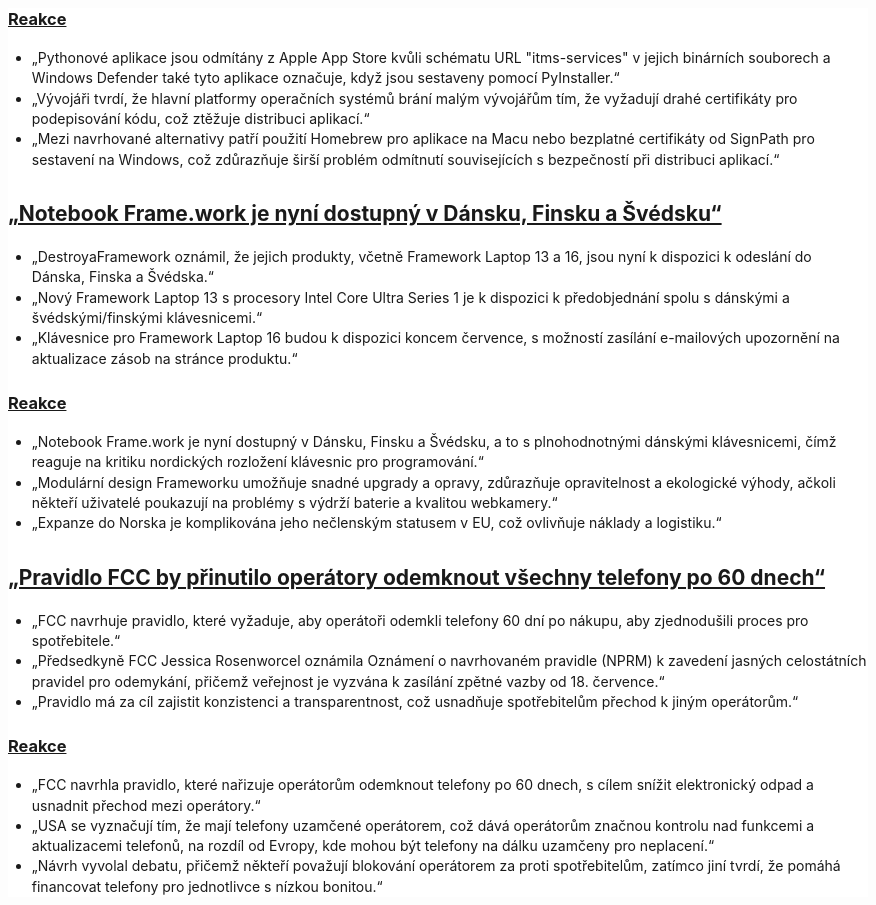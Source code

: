 ### [Reakce](https://news.ycombinator.com/item?id=40815130)

- „Pythonové aplikace jsou odmítány z Apple App Store kvůli schématu URL "itms-services" v jejich binárních souborech a Windows Defender také tyto aplikace označuje, když jsou sestaveny pomocí PyInstaller.“
- „Vývojáři tvrdí, že hlavní platformy operačních systémů brání malým vývojářům tím, že vyžadují drahé certifikáty pro podepisování kódu, což ztěžuje distribuci aplikací.“
- „Mezi navrhované alternativy patří použití Homebrew pro aplikace na Macu nebo bezplatné certifikáty od SignPath pro sestavení na Windows, což zdůrazňuje širší problém odmítnutí souvisejících s bezpečností při distribuci aplikací.“

## [„Notebook Frame.work je nyní dostupný v Dánsku, Finsku a Švédsku“](https://community.frame.work/t/now-available-in-denmark-finland-and-sweden/53690)

- „DestroyaFramework oznámil, že jejich produkty, včetně Framework Laptop 13 a 16, jsou nyní k dispozici k odeslání do Dánska, Finska a Švédska.“
- „Nový Framework Laptop 13 s procesory Intel Core Ultra Series 1 je k dispozici k předobjednání spolu s dánskými a švédskými/finskými klávesnicemi.“
- „Klávesnice pro Framework Laptop 16 budou k dispozici koncem července, s možností zasílání e-mailových upozornění na aktualizace zásob na stránce produktu.“

### [Reakce](https://news.ycombinator.com/item?id=40818422)

- „Notebook Frame.work je nyní dostupný v Dánsku, Finsku a Švédsku, a to s plnohodnotnými dánskými klávesnicemi, čímž reaguje na kritiku nordických rozložení klávesnic pro programování.“
- „Modulární design Frameworku umožňuje snadné upgrady a opravy, zdůrazňuje opravitelnost a ekologické výhody, ačkoli někteří uživatelé poukazují na problémy s výdrží baterie a kvalitou webkamery.“
- „Expanze do Norska je komplikována jeho nečlenským statusem v EU, což ovlivňuje náklady a logistiku.“

## [„Pravidlo FCC by přinutilo operátory odemknout všechny telefony po 60 dnech“](https://techcrunch.com/2024/06/27/fcc-rule-would-make-carriers-unlock-all-phones-after-60-days/)

- „FCC navrhuje pravidlo, které vyžaduje, aby operátoři odemkli telefony 60 dní po nákupu, aby zjednodušili proces pro spotřebitele.“
- „Předsedkyně FCC Jessica Rosenworcel oznámila Oznámení o navrhovaném pravidle (NPRM) k zavedení jasných celostátních pravidel pro odemykání, přičemž veřejnost je vyzvána k zasílání zpětné vazby od 18. července.“
- „Pravidlo má za cíl zajistit konzistenci a transparentnost, což usnadňuje spotřebitelům přechod k jiným operátorům.“

### [Reakce](https://news.ycombinator.com/item?id=40814728)

- „FCC navrhla pravidlo, které nařizuje operátorům odemknout telefony po 60 dnech, s cílem snížit elektronický odpad a usnadnit přechod mezi operátory.“
- „USA se vyznačují tím, že mají telefony uzamčené operátorem, což dává operátorům značnou kontrolu nad funkcemi a aktualizacemi telefonů, na rozdíl od Evropy, kde mohou být telefony na dálku uzamčeny pro neplacení.“
- „Návrh vyvolal debatu, přičemž někteří považují blokování operátorem za proti spotřebitelům, zatímco jiní tvrdí, že pomáhá financovat telefony pro jednotlivce s nízkou bonitou.“
